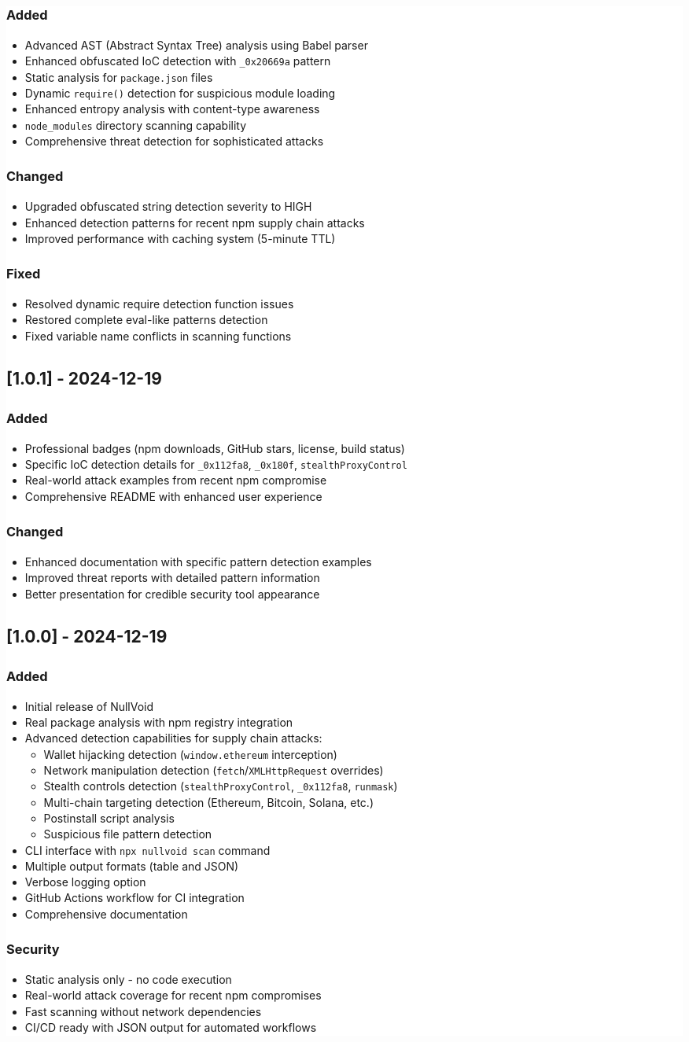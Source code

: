 ### Added
- Advanced AST (Abstract Syntax Tree) analysis using Babel parser
- Enhanced obfuscated IoC detection with `_0x20669a` pattern
- Static analysis for `package.json` files
- Dynamic `require()` detection for suspicious module loading
- Enhanced entropy analysis with content-type awareness
- `node_modules` directory scanning capability
- Comprehensive threat detection for sophisticated attacks

### Changed
- Upgraded obfuscated string detection severity to HIGH
- Enhanced detection patterns for recent npm supply chain attacks
- Improved performance with caching system (5-minute TTL)

### Fixed
- Resolved dynamic require detection function issues
- Restored complete eval-like patterns detection
- Fixed variable name conflicts in scanning functions

## [1.0.1] - 2024-12-19

### Added
- Professional badges (npm downloads, GitHub stars, license, build status)
- Specific IoC detection details for `_0x112fa8`, `_0x180f`, `stealthProxyControl`
- Real-world attack examples from recent npm compromise
- Comprehensive README with enhanced user experience

### Changed
- Enhanced documentation with specific pattern detection examples
- Improved threat reports with detailed pattern information
- Better presentation for credible security tool appearance

## [1.0.0] - 2024-12-19

### Added
- Initial release of NullVoid
- Real package analysis with npm registry integration
- Advanced detection capabilities for supply chain attacks:
  - Wallet hijacking detection (`window.ethereum` interception)
  - Network manipulation detection (`fetch`/`XMLHttpRequest` overrides)
  - Stealth controls detection (`stealthProxyControl`, `_0x112fa8`, `runmask`)
  - Multi-chain targeting detection (Ethereum, Bitcoin, Solana, etc.)
  - Postinstall script analysis
  - Suspicious file pattern detection
- CLI interface with `npx nullvoid scan` command
- Multiple output formats (table and JSON)
- Verbose logging option
- GitHub Actions workflow for CI integration
- Comprehensive documentation

### Security
- Static analysis only - no code execution
- Real-world attack coverage for recent npm compromises
- Fast scanning without network dependencies
- CI/CD ready with JSON output for automated workflows
